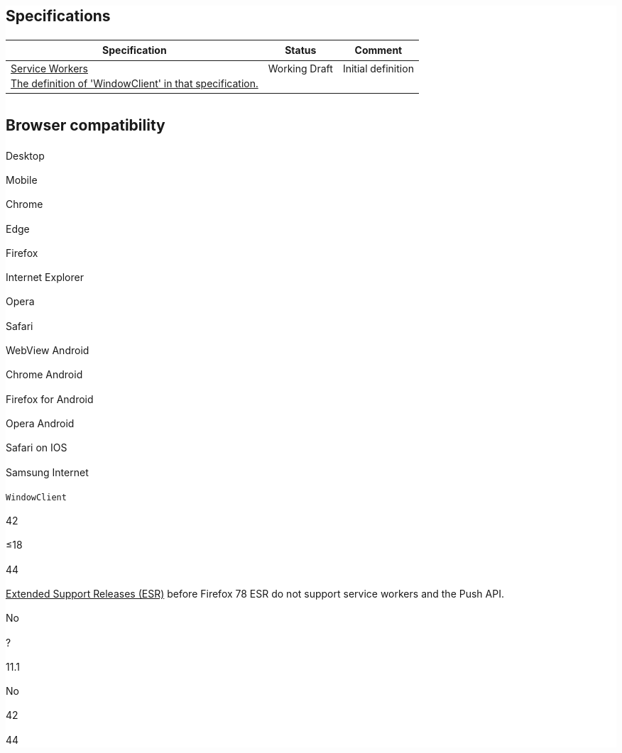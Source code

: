 Specifications
--------------

<table><thead><tr class="header"><th>Specification</th><th>Status</th><th>Comment</th></tr></thead><tbody><tr class="odd"><td><a href="https://w3c.github.io/ServiceWorker/#windowclient">Service Workers<br />
<span class="small">The definition of 'WindowClient' in that specification.</span></a></td><td><span class="spec-wd">Working Draft</span></td><td>Initial definition</td></tr></tbody></table>

Browser compatibility
---------------------

Desktop

Mobile

Chrome

Edge

Firefox

Internet Explorer

Opera

Safari

WebView Android

Chrome Android

Firefox for Android

Opera Android

Safari on IOS

Samsung Internet

`WindowClient`

42

≤18

44

[Extended Support Releases (ESR)](https://www.mozilla.org/en-US/firefox/organizations/) before Firefox 78 ESR do not support service workers and the Push API.

No

?

11.1

No

42

44
